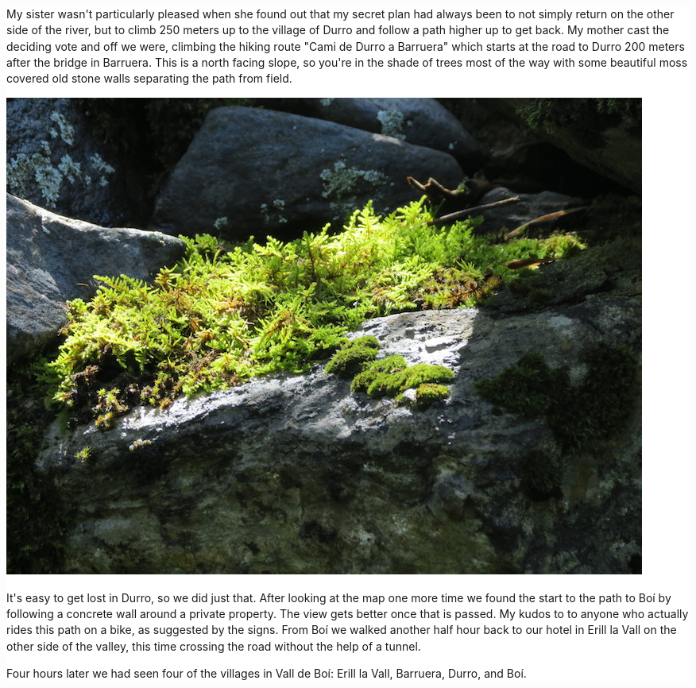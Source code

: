 My sister wasn't particularly pleased when she found out that my secret plan had always been to not simply return on the other side of the river, but to climb 250 meters up to the village of Durro and follow a path higher up to get back. My mother cast the deciding vote and off we were, climbing the hiking route "Cami de Durro a Barruera" which starts at the road to Durro 200 meters after the bridge in Barruera. This is a north facing slope, so you're in the shade of trees most of the way with some beautiful moss covered old stone walls separating the path from field.


![Moss covered stone wall along trail from Barruera to Durro](/assets/2018-09-23-durro-hike-moss.jpg)



It's easy to get lost in Durro, so we did just that. After looking at the map one more time we found the start to the path to Boí by following a concrete wall around a private property. The view gets better once that is passed. My kudos to to anyone who actually rides this path on a bike, as suggested by the signs. From Boí we walked another half hour back to our hotel in Erill la Vall on the other side of the valley, this time crossing the road without the help of a tunnel.

Four hours later we had seen four of the villages in Vall de Boí: Erill la Vall, Barruera, Durro, and Boí.

